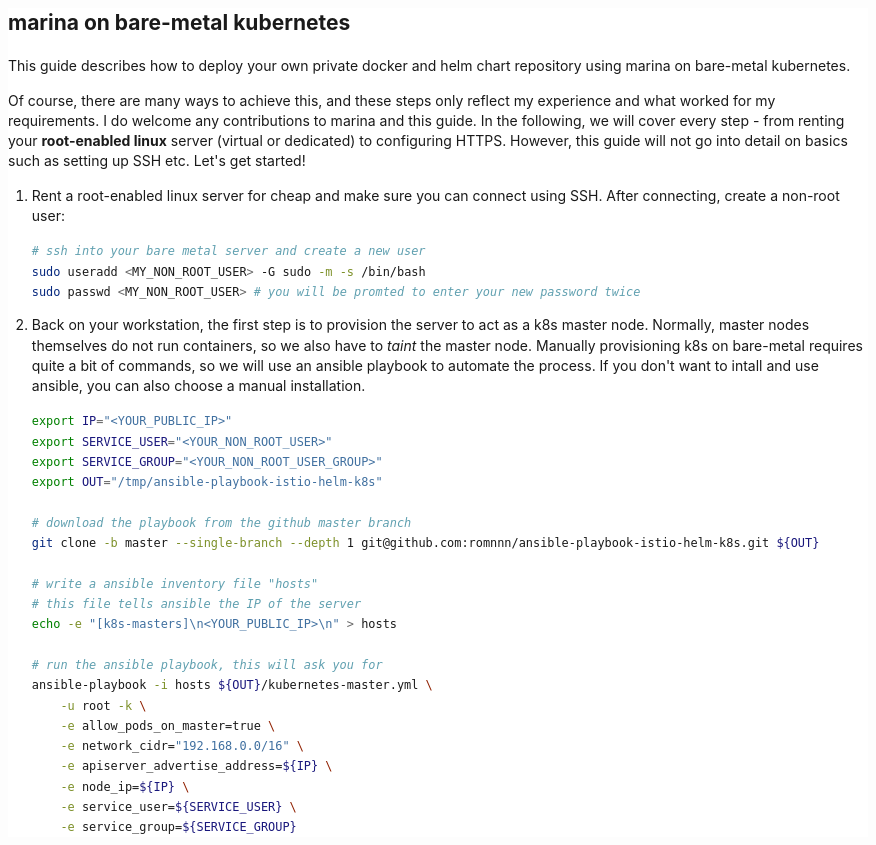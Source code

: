 ## marina on bare-metal kubernetes

This guide describes how to deploy your own private docker and helm chart repository using marina on bare-metal kubernetes.

Of course, there are many ways to achieve this, and these steps only reflect my experience and what worked for my requirements.
I do welcome any contributions to marina and this guide.
In the following, we will cover every step - from renting your **root-enabled linux** server (virtual or dedicated) to configuring HTTPS.
However, this guide will not go into detail on basics such as setting up SSH etc.
Let's get started!

1. Rent a root-enabled linux server for cheap and make sure you can connect using SSH. After connecting, create a non-root user:
    ```bash
    # ssh into your bare metal server and create a new user
    sudo useradd <MY_NON_ROOT_USER> -G sudo -m -s /bin/bash
    sudo passwd <MY_NON_ROOT_USER> # you will be promted to enter your new password twice
    ```

2. Back on your workstation, the first step is to provision the server to act as a k8s master node.
    Normally, master nodes themselves do not run containers, so we also have to *taint* the master node.
    Manually provisioning k8s on bare-metal requires quite a bit of commands, so we will use an ansible playbook to automate the process.
    If you don't want to intall and use ansible, you can also choose a manual installation.
    ```bash
    export IP="<YOUR_PUBLIC_IP>"
    export SERVICE_USER="<YOUR_NON_ROOT_USER>"
    export SERVICE_GROUP="<YOUR_NON_ROOT_USER_GROUP>"
    export OUT="/tmp/ansible-playbook-istio-helm-k8s"

    # download the playbook from the github master branch
    git clone -b master --single-branch --depth 1 git@github.com:romnnn/ansible-playbook-istio-helm-k8s.git ${OUT}

    # write a ansible inventory file "hosts"
    # this file tells ansible the IP of the server
    echo -e "[k8s-masters]\n<YOUR_PUBLIC_IP>\n" > hosts

    # run the ansible playbook, this will ask you for 
    ansible-playbook -i hosts ${OUT}/kubernetes-master.yml \
        -u root -k \
        -e allow_pods_on_master=true \
        -e network_cidr="192.168.0.0/16" \
        -e apiserver_advertise_address=${IP} \
        -e node_ip=${IP} \
        -e service_user=${SERVICE_USER} \
        -e service_group=${SERVICE_GROUP}
    ```
